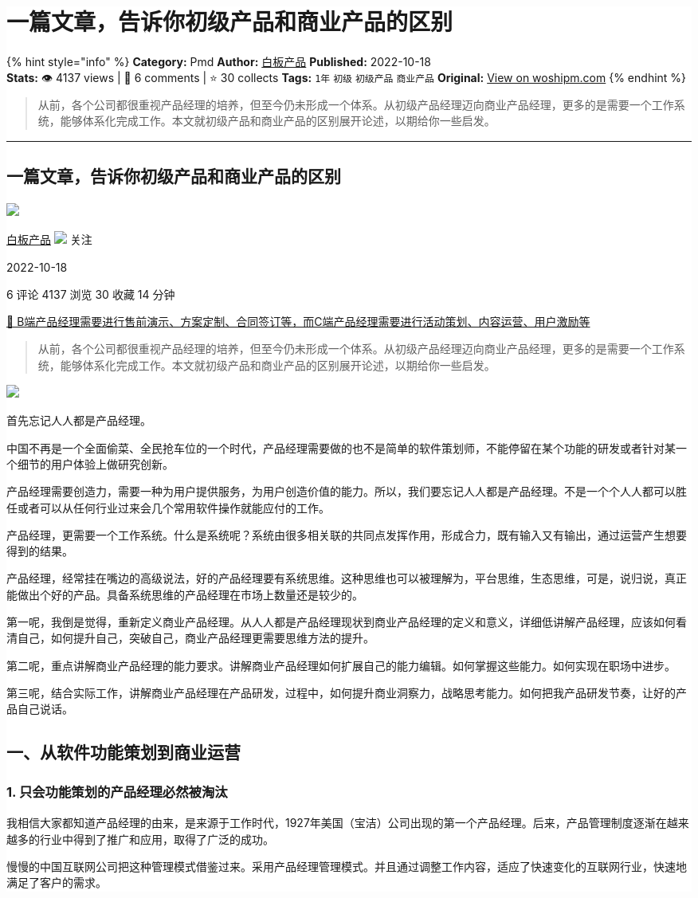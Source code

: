 # 一篇文章，告诉你初级产品和商业产品的区别
{% hint style="info" %}
**Category:** Pmd
**Author:** [白板产品](https://www.woshipm.com/u/668521)
**Published:** 2022-10-18  
**Stats:** 👁️ 4137 views | 💬 6 comments | ⭐ 30 collects
**Tags:** `1年` `初级` `初级产品` `商业产品`
**Original:** [View on woshipm.com](https://www.woshipm.com/pmd/5646078.html)
{% endhint %}
> 从前，各个公司都很重视产品经理的培养，但至今仍未形成一个体系。从初级产品经理迈向商业产品经理，更多的是需要一个工作系统，能够体系化完成工作。本文就初级产品和商业产品的区别展开论述，以期给你一些启发。

---

## 一篇文章，告诉你初级产品和商业产品的区别

[![](https://static.woshipm.com/APP_U_202210_20221021111039_4138.jpeg?imageView2/1/w/72/h/72/q/100)](https://www.woshipm.com/u/668521)

[白板产品](https://www.woshipm.com/u/668521) ![](https://static.woshipm.com/tag/1101_1@2x.png) 关注

2022-10-18

6 评论 4137 浏览 30 收藏 14 分钟

[🔗 B端产品经理需要进行售前演示、方案定制、合同签订等，而C端产品经理需要进行活动策划、内容运营、用户激励等](https://ke.qidianla.com/courses/bcpm)

> 从前，各个公司都很重视产品经理的培养，但至今仍未形成一个体系。从初级产品经理迈向商业产品经理，更多的是需要一个工作系统，能够体系化完成工作。本文就初级产品和商业产品的区别展开论述，以期给你一些启发。

![](https://image.woshipm.com/wp-files/2022/10/f5UB00TyhPznMLFk4YWd.jpg)

首先忘记人人都是产品经理。

中国不再是一个全面偷菜、全民抢车位的一个时代，产品经理需要做的也不是简单的软件策划师，不能停留在某个功能的研发或者针对某一个细节的用户体验上做研究创新。

产品经理需要创造力，需要一种为用户提供服务，为用户创造价值的能力。所以，我们要忘记人人都是产品经理。不是一个个人人都可以胜任或者可以从任何行业过来会几个常用软件操作就能应付的工作。

产品经理，更需要一个工作系统。什么是系统呢？系统由很多相关联的共同点发挥作用，形成合力，既有输入又有输出，通过运营产生想要得到的结果。

产品经理，经常挂在嘴边的高级说法，好的产品经理要有系统思维。这种思维也可以被理解为，平台思维，生态思维，可是，说归说，真正能做出个好的产品。具备系统思维的产品经理在市场上数量还是较少的。

第一呢，我倒是觉得，重新定义商业产品经理。从人人都是产品经理现状到商业产品经理的定义和意义，详细低讲解产品经理，应该如何看清自己，如何提升自己，突破自己，商业产品经理更需要思维方法的提升。

第二呢，重点讲解商业产品经理的能力要求。讲解商业产品经理如何扩展自己的能力编辑。如何掌握这些能力。如何实现在职场中进步。

第三呢，结合实际工作，讲解商业产品经理在产品研发，过程中，如何提升商业洞察力，战略思考能力。如何把我产品研发节奏，让好的产品自己说话。

## 一、从软件功能策划到商业运营

### 1\. 只会功能策划的产品经理必然被淘汰

我相信大家都知道产品经理的由来，是来源于工作时代，1927年美国（宝洁）公司出现的第一个产品经理。后来，产品管理制度逐渐在越来越多的行业中得到了推广和应用，取得了广泛的成功。

慢慢的中国互联网公司把这种管理模式借鉴过来。采用产品经理管理模式。并且通过调整工作内容，适应了快速变化的互联网行业，快速地满足了客户的需求。
